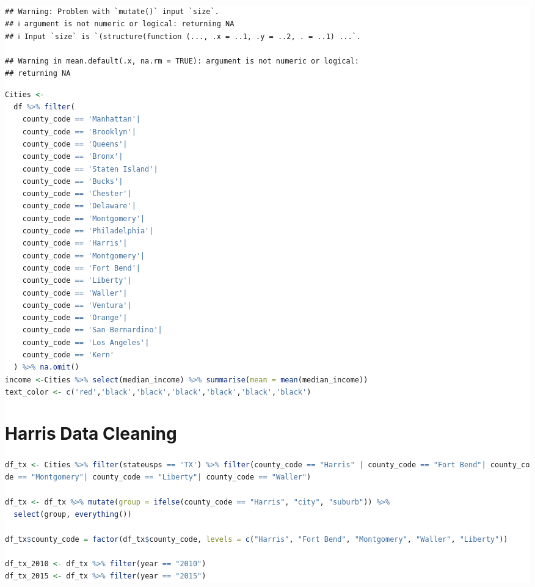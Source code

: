     ## Warning: Problem with `mutate()` input `size`.
    ## ℹ argument is not numeric or logical: returning NA
    ## ℹ Input `size` is `(structure(function (..., .x = ..1, .y = ..2, . = ..1) ...`.

    ## Warning in mean.default(.x, na.rm = TRUE): argument is not numeric or logical:
    ## returning NA

``` r
Cities <-
  df %>% filter(
    county_code == 'Manhattan'|
    county_code == 'Brooklyn'|
    county_code == 'Queens'|
    county_code == 'Bronx'|
    county_code == 'Staten Island'|
    county_code == 'Bucks'|
    county_code == 'Chester'|
    county_code == 'Delaware'|
    county_code == 'Montgomery'|
    county_code == 'Philadelphia'|
    county_code == 'Harris'|
    county_code == 'Montgomery'|
    county_code == 'Fort Bend'|
    county_code == 'Liberty'|
    county_code == 'Waller'|
    county_code == 'Ventura'|
    county_code == 'Orange'|
    county_code == 'San Bernardino'|
    county_code == 'Los Angeles'|
    county_code == 'Kern'
  ) %>% na.omit()
income <-Cities %>% select(median_income) %>% summarise(mean = mean(median_income))
text_color <- c('red','black','black','black','black','black','black')
```

# Harris Data Cleaning

``` r
df_tx <- Cities %>% filter(stateusps == 'TX') %>% filter(county_code == "Harris" | county_code == "Fort Bend"| county_code == "Montgomery"| county_code == "Liberty"| county_code == "Waller")

df_tx <- df_tx %>% mutate(group = ifelse(county_code == "Harris", "city", "suburb")) %>%
  select(group, everything())

df_tx$county_code = factor(df_tx$county_code, levels = c("Harris", "Fort Bend", "Montgomery", "Waller", "Liberty"))

df_tx_2010 <- df_tx %>% filter(year == "2010")
df_tx_2015 <- df_tx %>% filter(year == "2015")
```
